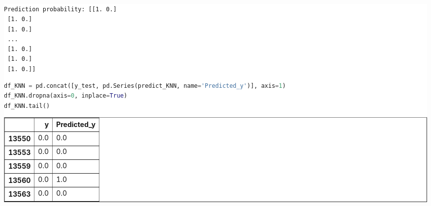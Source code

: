     Prediction probability: [[1. 0.]
     [1. 0.]
     [1. 0.]
     ...
     [1. 0.]
     [1. 0.]
     [1. 0.]]

```python
df_KNN = pd.concat([y_test, pd.Series(predict_KNN, name='Predicted_y')], axis=1)
df_KNN.dropna(axis=0, inplace=True)
df_KNN.tail()
```

<div>
<style scoped>
    .dataframe tbody tr th:only-of-type {
        vertical-align: middle;
    }

    .dataframe tbody tr th {
        vertical-align: top;
    }

    .dataframe thead th {
        text-align: right;
    }

</style>
<table border="1" class="dataframe">
  <thead>
    <tr style="text-align: right;">
      <th></th>
      <th>y</th>
      <th>Predicted_y</th>
    </tr>
  </thead>
  <tbody>
    <tr>
      <th>13550</th>
      <td>0.0</td>
      <td>0.0</td>
    </tr>
    <tr>
      <th>13553</th>
      <td>0.0</td>
      <td>0.0</td>
    </tr>
    <tr>
      <th>13559</th>
      <td>0.0</td>
      <td>0.0</td>
    </tr>
    <tr>
      <th>13560</th>
      <td>0.0</td>
      <td>1.0</td>
    </tr>
    <tr>
      <th>13563</th>
      <td>0.0</td>
      <td>0.0</td>
    </tr>
  </tbody>
</table>
</div>
